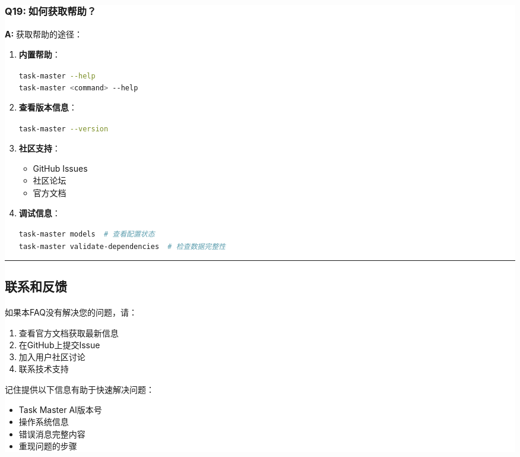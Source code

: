 ### Q19: 如何获取帮助？

**A:** 获取帮助的途径：

1. **内置帮助**：
   ```bash
   task-master --help
   task-master <command> --help
   ```

2. **查看版本信息**：
   ```bash
   task-master --version
   ```

3. **社区支持**：
   - GitHub Issues
   - 社区论坛
   - 官方文档

4. **调试信息**：
   ```bash
   task-master models  # 查看配置状态
   task-master validate-dependencies  # 检查数据完整性
   ```

---

## 联系和反馈

如果本FAQ没有解决您的问题，请：

1. 查看官方文档获取最新信息
2. 在GitHub上提交Issue
3. 加入用户社区讨论
4. 联系技术支持

记住提供以下信息有助于快速解决问题：
- Task Master AI版本号
- 操作系统信息
- 错误消息完整内容
- 重现问题的步骤 